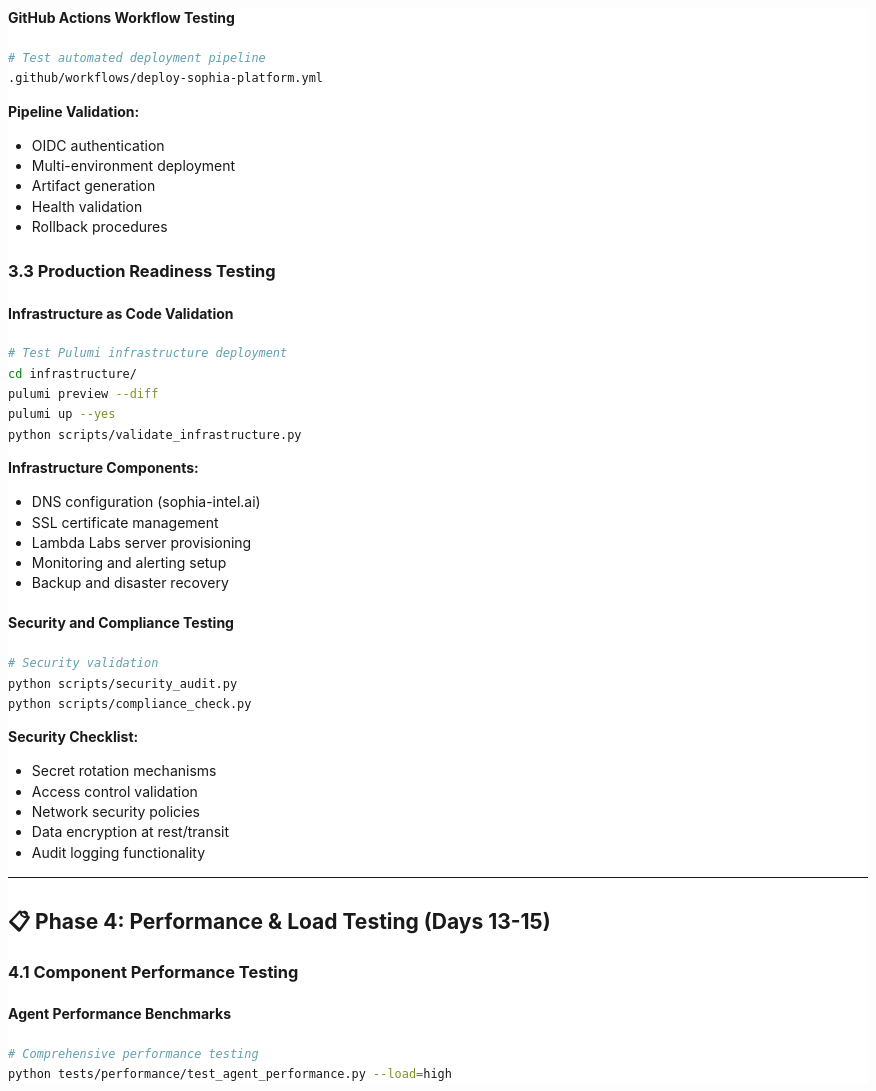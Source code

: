 #### **GitHub Actions Workflow Testing**
```bash
# Test automated deployment pipeline
.github/workflows/deploy-sophia-platform.yml
```

**Pipeline Validation:**
- OIDC authentication
- Multi-environment deployment
- Artifact generation
- Health validation
- Rollback procedures

### **3.3 Production Readiness Testing**

#### **Infrastructure as Code Validation**
```bash
# Test Pulumi infrastructure deployment
cd infrastructure/
pulumi preview --diff
pulumi up --yes
python scripts/validate_infrastructure.py
```

**Infrastructure Components:**
- DNS configuration (sophia-intel.ai)
- SSL certificate management
- Lambda Labs server provisioning
- Monitoring and alerting setup
- Backup and disaster recovery

#### **Security and Compliance Testing**
```bash
# Security validation
python scripts/security_audit.py
python scripts/compliance_check.py
```

**Security Checklist:**
- Secret rotation mechanisms
- Access control validation
- Network security policies
- Data encryption at rest/transit
- Audit logging functionality

---

## 📋 **Phase 4: Performance & Load Testing (Days 13-15)**

### **4.1 Component Performance Testing**

#### **Agent Performance Benchmarks**
```bash
# Comprehensive performance testing
python tests/performance/test_agent_performance.py --load=high
```
